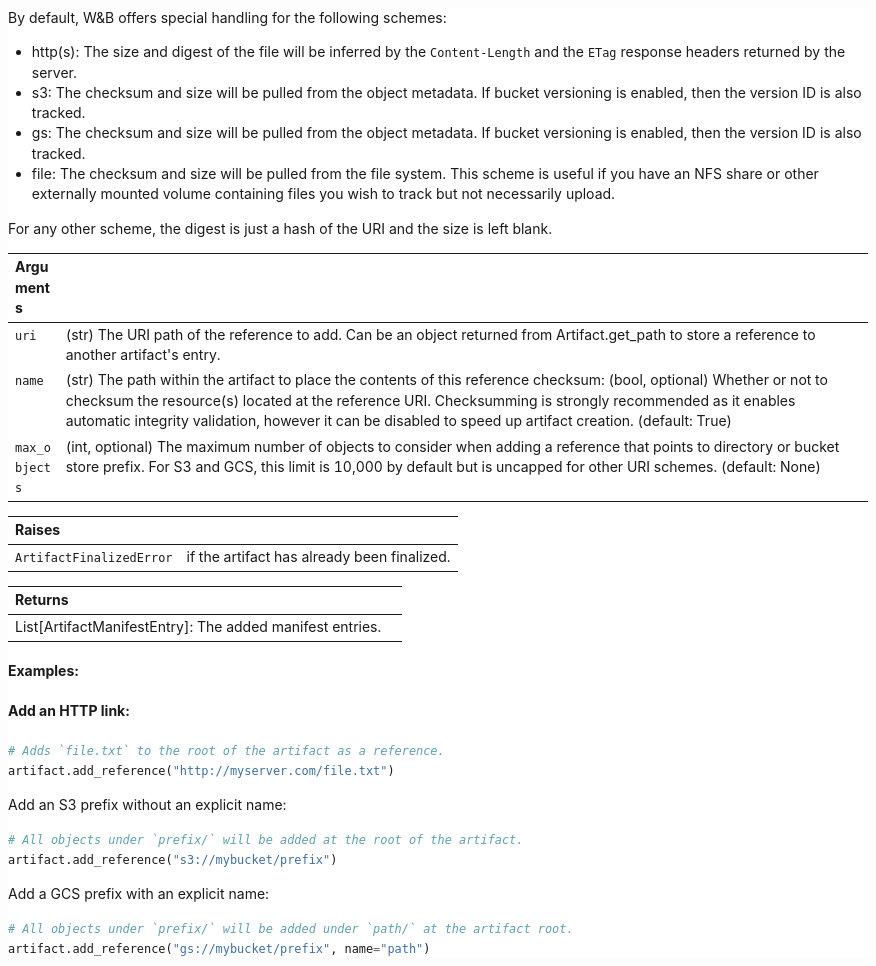 By default, W&B offers special handling for the following schemes:

- http(s): The size and digest of the file will be inferred by the
 `Content-Length` and the `ETag` response headers returned by the server.
- s3: The checksum and size will be pulled from the object metadata. If bucket
 versioning is enabled, then the version ID is also tracked.
- gs: The checksum and size will be pulled from the object metadata. If bucket
 versioning is enabled, then the version ID is also tracked.
- file: The checksum and size will be pulled from the file system. This scheme
 is useful if you have an NFS share or other externally mounted volume
 containing files you wish to track but not necessarily upload.

For any other scheme, the digest is just a hash of the URI and the size is left
blank.

| Arguments | |
| :--- | :--- |
| `uri` | (str) The URI path of the reference to add. Can be an object returned from Artifact.get_path to store a reference to another artifact's entry. |
| `name` | (str) The path within the artifact to place the contents of this reference checksum: (bool, optional) Whether or not to checksum the resource(s) located at the reference URI. Checksumming is strongly recommended as it enables automatic integrity validation, however it can be disabled to speed up artifact creation. (default: True) |
| `max_objects` | (int, optional) The maximum number of objects to consider when adding a reference that points to directory or bucket store prefix. For S3 and GCS, this limit is 10,000 by default but is uncapped for other URI schemes. (default: None) |



| Raises | |
| :--- | :--- |
| `ArtifactFinalizedError` | if the artifact has already been finalized. |



| Returns | |
| :--- | :--- |
| List[ArtifactManifestEntry]: The added manifest entries. |



#### Examples:



#### Add an HTTP link:


```python
# Adds `file.txt` to the root of the artifact as a reference.
artifact.add_reference("http://myserver.com/file.txt")
```

Add an S3 prefix without an explicit name:
```python
# All objects under `prefix/` will be added at the root of the artifact.
artifact.add_reference("s3://mybucket/prefix")
```

Add a GCS prefix with an explicit name:
```python
# All objects under `prefix/` will be added under `path/` at the artifact root.
artifact.add_reference("gs://mybucket/prefix", name="path")
```
